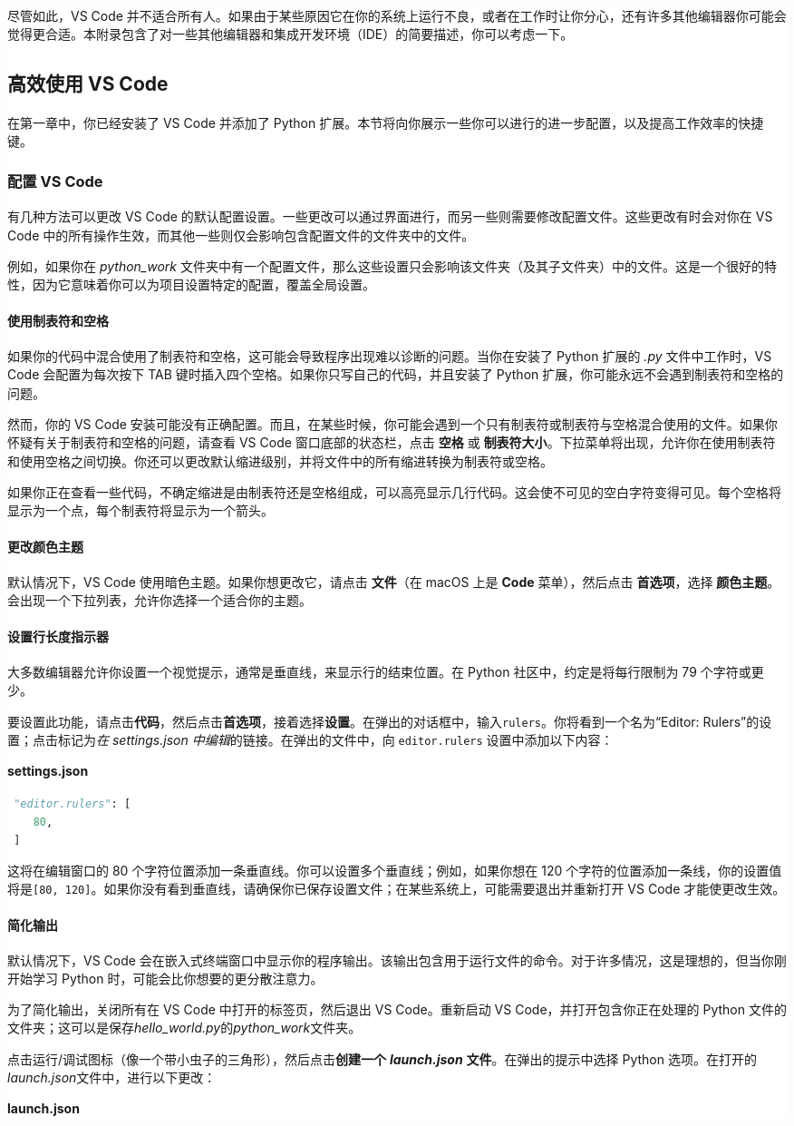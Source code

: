 尽管如此，VS Code 并不适合所有人。如果由于某些原因它在你的系统上运行不良，或者在工作时让你分心，还有许多其他编辑器你可能会觉得更合适。本附录包含了对一些其他编辑器和集成开发环境（IDE）的简要描述，你可以考虑一下。

## 高效使用 VS Code

在第一章中，你已经安装了 VS Code 并添加了 Python 扩展。本节将向你展示一些你可以进行的进一步配置，以及提高工作效率的快捷键。

### 配置 VS Code

有几种方法可以更改 VS Code 的默认配置设置。一些更改可以通过界面进行，而另一些则需要修改配置文件。这些更改有时会对你在 VS Code 中的所有操作生效，而其他一些则仅会影响包含配置文件的文件夹中的文件。

例如，如果你在 *python_work* 文件夹中有一个配置文件，那么这些设置只会影响该文件夹（及其子文件夹）中的文件。这是一个很好的特性，因为它意味着你可以为项目设置特定的配置，覆盖全局设置。

#### 使用制表符和空格

如果你的代码中混合使用了制表符和空格，这可能会导致程序出现难以诊断的问题。当你在安装了 Python 扩展的 *.py* 文件中工作时，VS Code 会配置为每次按下 TAB 键时插入四个空格。如果你只写自己的代码，并且安装了 Python 扩展，你可能永远不会遇到制表符和空格的问题。

然而，你的 VS Code 安装可能没有正确配置。而且，在某些时候，你可能会遇到一个只有制表符或制表符与空格混合使用的文件。如果你怀疑有关于制表符和空格的问题，请查看 VS Code 窗口底部的状态栏，点击 **空格** 或 **制表符大小**。下拉菜单将出现，允许你在使用制表符和使用空格之间切换。你还可以更改默认缩进级别，并将文件中的所有缩进转换为制表符或空格。

如果你正在查看一些代码，不确定缩进是由制表符还是空格组成，可以高亮显示几行代码。这会使不可见的空白字符变得可见。每个空格将显示为一个点，每个制表符将显示为一个箭头。

#### 更改颜色主题

默认情况下，VS Code 使用暗色主题。如果你想更改它，请点击 **文件**（在 macOS 上是 **Code** 菜单），然后点击 **首选项**，选择 **颜色主题**。会出现一个下拉列表，允许你选择一个适合你的主题。

#### 设置行长度指示器

大多数编辑器允许你设置一个视觉提示，通常是垂直线，来显示行的结束位置。在 Python 社区中，约定是将每行限制为 79 个字符或更少。

要设置此功能，请点击**代码**，然后点击**首选项**，接着选择**设置**。在弹出的对话框中，输入`rulers`。你将看到一个名为“Editor: Rulers”的设置；点击标记为*在 settings.json 中编辑*的链接。在弹出的文件中，向 `editor.rulers` 设置中添加以下内容：

**settings.json**

```py
 "editor.rulers": [
    80,
 ]
```

这将在编辑窗口的 80 个字符位置添加一条垂直线。你可以设置多个垂直线；例如，如果你想在 120 个字符的位置添加一条线，你的设置值将是`[80, 120]`。如果你没有看到垂直线，请确保你已保存设置文件；在某些系统上，可能需要退出并重新打开 VS Code 才能使更改生效。

#### 简化输出

默认情况下，VS Code 会在嵌入式终端窗口中显示你的程序输出。该输出包含用于运行文件的命令。对于许多情况，这是理想的，但当你刚开始学习 Python 时，可能会比你想要的更分散注意力。

为了简化输出，关闭所有在 VS Code 中打开的标签页，然后退出 VS Code。重新启动 VS Code，并打开包含你正在处理的 Python 文件的文件夹；这可以是保存*hello_world.py*的*python_work*文件夹。

点击运行/调试图标（像一个带小虫子的三角形），然后点击**创建一个** ***launch.json*** **文件**。在弹出的提示中选择 Python 选项。在打开的*launch.json*文件中，进行以下更改：

**launch.json**
